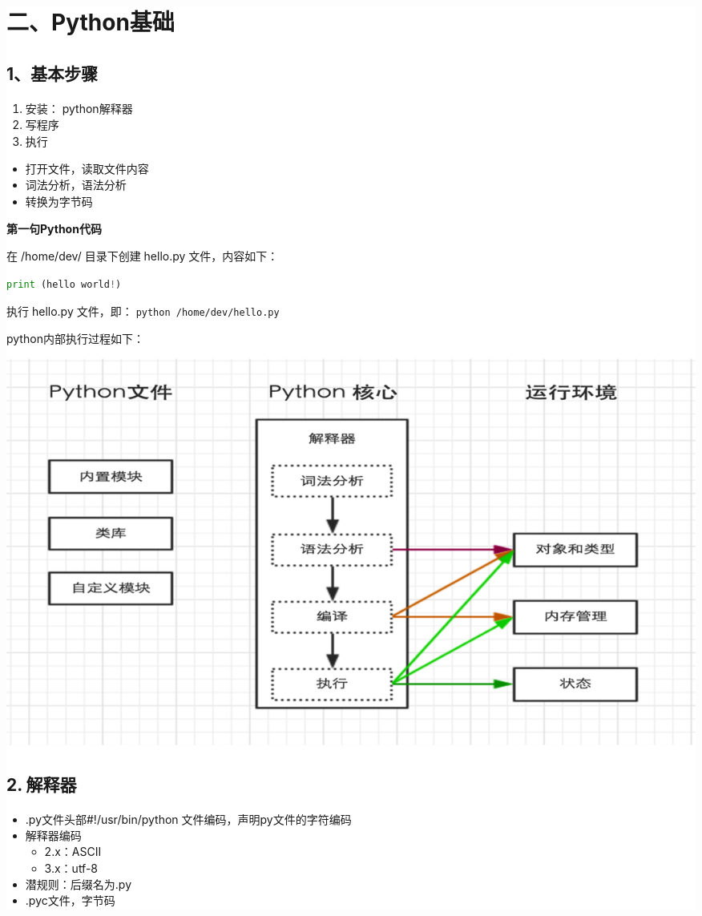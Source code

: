 

# 二、Python基础
## 1、基本步骤
1. 安装： python解释器
2. 写程序
3. 执行            
  - 打开文件，读取文件内容
  - 词法分析，语法分析
  - 转换为字节码

**第一句Python代码**

在 /home/dev/ 目录下创建 hello.py 文件，内容如下：

```python
print (hello world!)
```

执行 hello.py 文件，即： `python /home/dev/hello.py`

python内部执行过程如下：

![img](day01-Python基础1-简介、语法、数据类型.assets/425762-20151024160748145-1165720810.png)

## 2. 解释器
- .py文件头部#!/usr/bin/python
  文件编码，声明py文件的字符编码
- 解释器编码
  - 2.x：ASCII
  - 3.x：utf-8
- 潜规则：后缀名为.py
- .pyc文件，字节码
